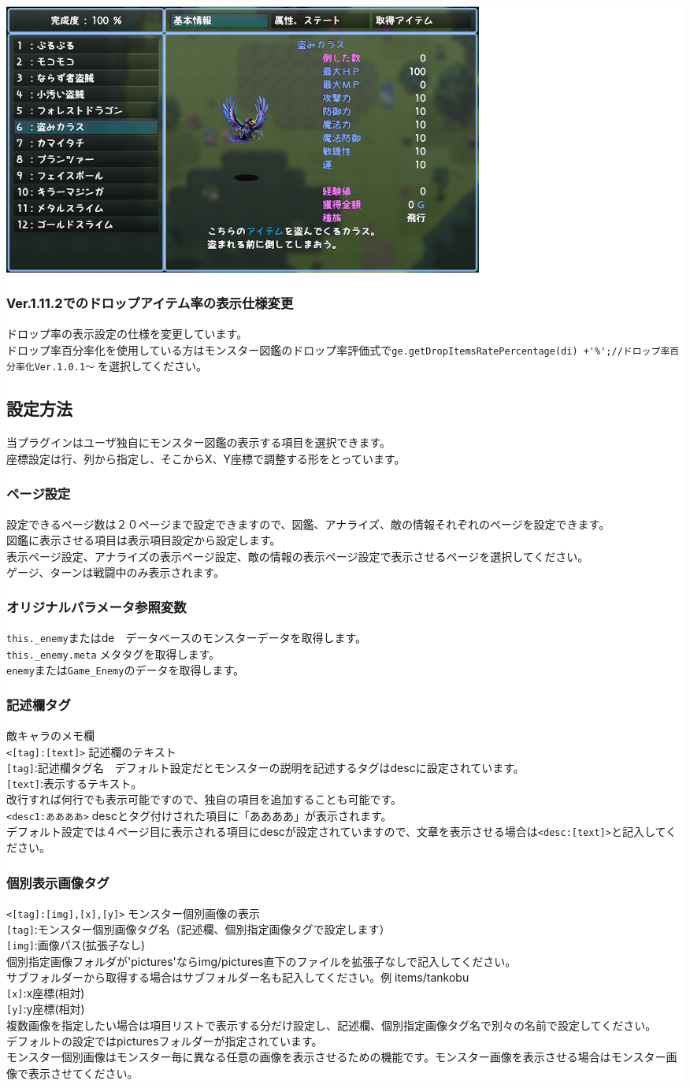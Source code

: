 ![画像](img/EnemyBook21.png)  

### Ver.1.11.2でのドロップアイテム率の表示仕様変更  
ドロップ率の表示設定の仕様を変更しています。  
ドロップ率百分率化を使用している方はモンスター図鑑のドロップ率評価式で`ge.getDropItemsRatePercentage(di) +'%';//ドロップ率百分率化Ver.1.0.1～`
を選択してください。

## 設定方法
当プラグインはユーザ独自にモンスター図鑑の表示する項目を選択できます。  
座標設定は行、列から指定し、そこからX、Y座標で調整する形をとっています。  

### ページ設定
設定できるページ数は２０ページまで設定できますので、図鑑、アナライズ、敵の情報それぞれのページを設定できます。  
図鑑に表示させる項目は表示項目設定から設定します。  
表示ページ設定、アナライズの表示ページ設定、敵の情報の表示ページ設定で表示させるページを選択してください。  
ゲージ、ターンは戦闘中のみ表示されます。  

### オリジナルパラメータ参照変数
`this._enemy`またはde　データベースのモンスターデータを取得します。  
`this._enemy.meta` メタタグを取得します。  
`enemy`または`Game_Enemy`のデータを取得します。  

### 記述欄タグ
敵キャラのメモ欄  
`<[tag]:[text]>` 記述欄のテキスト    
`[tag]`:記述欄タグ名　デフォルト設定だとモンスターの説明を記述するタグはdescに設定されています。  
`[text]`:表示するテキスト。  
改行すれば何行でも表示可能ですので、独自の項目を追加することも可能です。  
`<desc1:ああああ>` descとタグ付けされた項目に「ああああ」が表示されます。  
デフォルト設定では４ページ目に表示される項目にdescが設定されていますので、文章を表示させる場合は`<desc:[text]>`と記入してください。  

### 個別表示画像タグ
`<[tag]:[img],[x],[y]>` モンスター個別画像の表示  
`[tag]`:モンスター個別画像タグ名（記述欄、個別指定画像タグで設定します）  
`[img]`:画像パス(拡張子なし)　  
個別指定画像フォルダが'pictures'ならimg/pictures直下のファイルを拡張子なしで記入してください。  
サブフォルダーから取得する場合はサブフォルダー名も記入してください。例 items/tankobu  
`[x]`:x座標(相対)  
`[y]`:y座標(相対)  
複数画像を指定したい場合は項目リストで表示する分だけ設定し、記述欄、個別指定画像タグ名で別々の名前で設定してください。  
デフォルトの設定ではpicturesフォルダーが指定されています。  
モンスター個別画像はモンスター毎に異なる任意の画像を表示させるための機能です。モンスター画像を表示させる場合はモンスター画像で表示させてください。  
